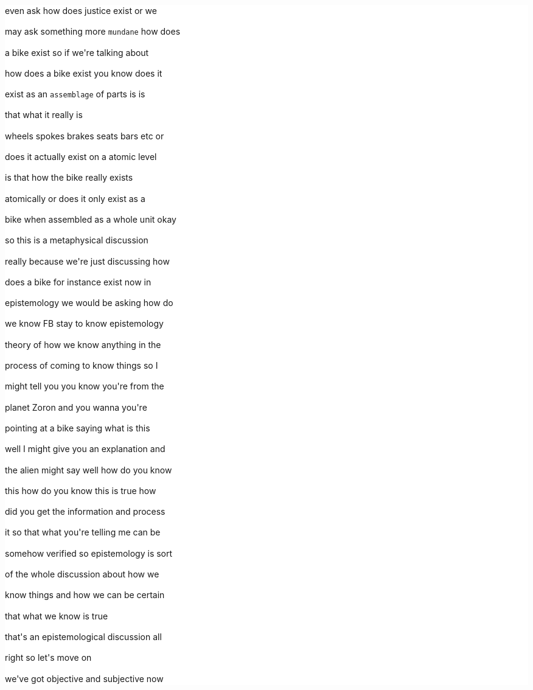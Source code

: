 even ask how does justice exist or we

may ask something more `mundane` how does

a bike exist so if we're talking about

how does a bike exist you know does it

exist as an `assemblage` of parts is is

that what it really is

wheels spokes brakes seats bars etc or

does it actually exist on a atomic level

is that how the bike really exists

atomically or does it only exist as a

bike when assembled as a whole unit okay

so this is a metaphysical discussion

really because we're just discussing how

does a bike for instance exist now in

epistemology we would be asking how do

we know FB stay to know epistemology

theory of how we know anything in the

process of coming to know things so I

might tell you you know you're from the

planet Zoron and you wanna you're

pointing at a bike saying what is this

well I might give you an explanation and

the alien might say well how do you know

this how do you know this is true how

did you get the information and process

it so that what you're telling me can be

somehow verified so epistemology is sort

of the whole discussion about how we

know things and how we can be certain

that what we know is true

that's an epistemological discussion all

right so let's move on

we've got objective and subjective now
